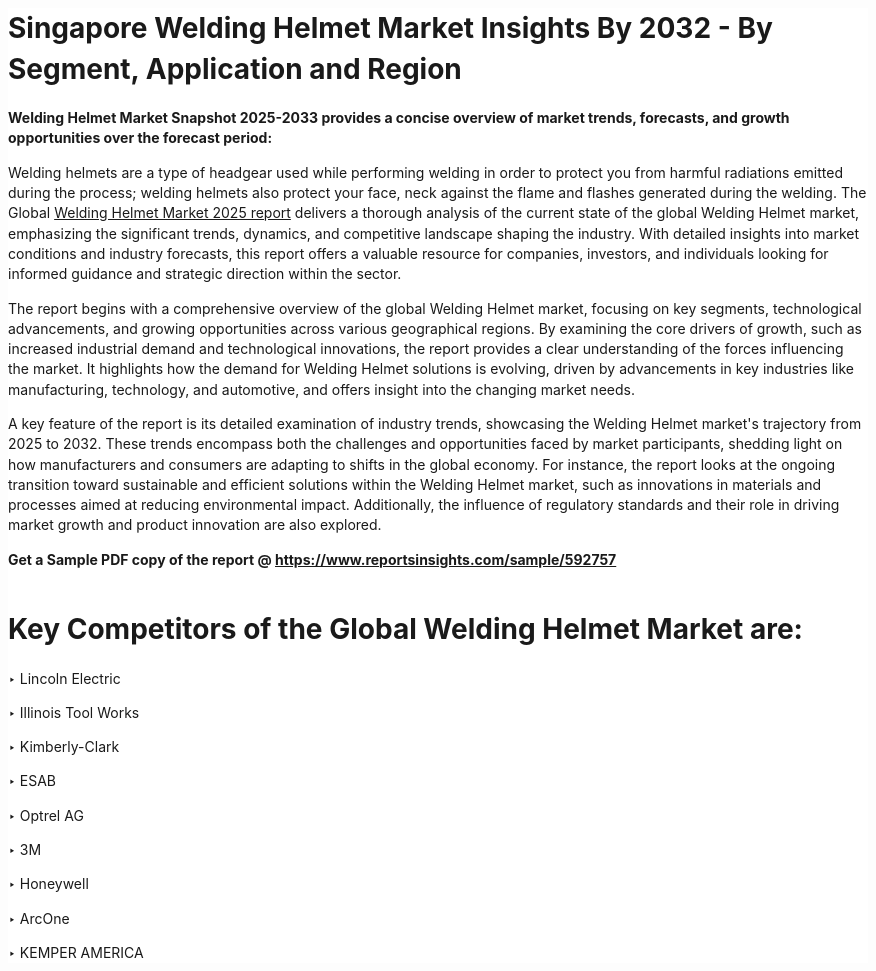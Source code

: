 # Singapore Welding Helmet Market Insights By 2032 - By Segment, Application and Region

<strong>Welding Helmet Market Snapshot 2025-2033 provides a concise overview of market trends, forecasts, and growth opportunities over the forecast period:</strong>

Welding helmets are a type of headgear used while performing welding in order to protect you from harmful radiations emitted during the process; welding helmets also protect your face, neck against the flame and flashes generated during the welding. The Global <a href=https://www.reportsinsights.com/sample/592757>Welding Helmet Market 2025 report</a> delivers a thorough analysis of the current state of the global Welding Helmet market, emphasizing the significant trends, dynamics, and competitive landscape shaping the industry. With detailed insights into market conditions and industry forecasts, this report offers a valuable resource for companies, investors, and individuals looking for informed guidance and strategic direction within the sector.

The report begins with a comprehensive overview of the global Welding Helmet market, focusing on key segments, technological advancements, and growing opportunities across various geographical regions. By examining the core drivers of growth, such as increased industrial demand and technological innovations, the report provides a clear understanding of the forces influencing the market. It highlights how the demand for Welding Helmet solutions is evolving, driven by advancements in key industries like manufacturing, technology, and automotive, and offers insight into the changing market needs.

A key feature of the report is its detailed examination of industry trends, showcasing the Welding Helmet market's trajectory from 2025 to 2032. These trends encompass both the challenges and opportunities faced by market participants, shedding light on how manufacturers and consumers are adapting to shifts in the global economy. For instance, the report looks at the ongoing transition toward sustainable and efficient solutions within the Welding Helmet market, such as innovations in materials and processes aimed at reducing environmental impact. Additionally, the influence of regulatory standards and their role in driving market growth and product innovation are also explored.

<strong>Get a Sample PDF copy of the report @ <a href=https://www.reportsinsights.com/sample/592757>https://www.reportsinsights.com/sample/592757</a></strong>

# <strong>Key Competitors of the Global Welding Helmet Market are:</strong>

‣ Lincoln Electric

‣ Illinois Tool Works

‣ Kimberly-Clark

‣ ESAB

‣ Optrel AG

‣ 3M

‣ Honeywell

‣ ArcOne

‣ KEMPER AMERICA

